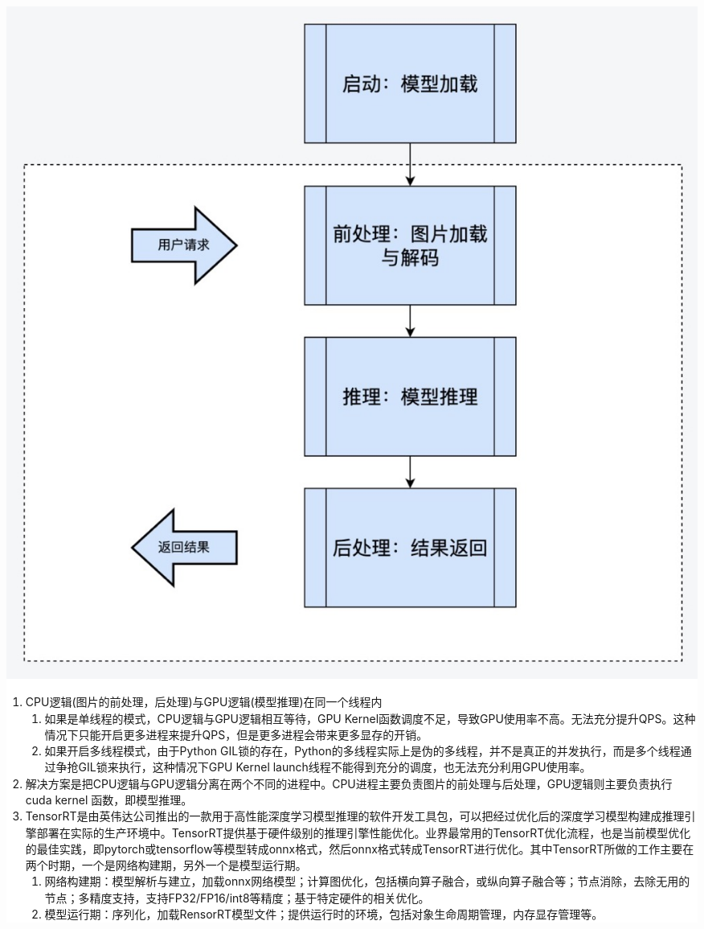 ![](/public/upload/machine/serving_overview.jpg)

1. CPU逻辑(图片的前处理，后处理)与GPU逻辑(模型推理)在同一个线程内
    1. 如果是单线程的模式，CPU逻辑与GPU逻辑相互等待，GPU Kernel函数调度不足，导致GPU使用率不高。无法充分提升QPS。这种情况下只能开启更多进程来提升QPS，但是更多进程会带来更多显存的开销。
    2. 如果开启多线程模式，由于Python GIL锁的存在，Python的多线程实际上是伪的多线程，并不是真正的并发执行，而是多个线程通过争抢GIL锁来执行，这种情况下GPU Kernel launch线程不能得到充分的调度，也无法充分利用GPU使用率。
2. 解决方案是把CPU逻辑与GPU逻辑分离在两个不同的进程中。CPU进程主要负责图片的前处理与后处理，GPU逻辑则主要负责执行cuda kernel 函数，即模型推理。
3. TensorRT是由英伟达公司推出的一款用于高性能深度学习模型推理的软件开发工具包，可以把经过优化后的深度学习模型构建成推理引擎部署在实际的生产环境中。TensorRT提供基于硬件级别的推理引擎性能优化。业界最常用的TensorRT优化流程，也是当前模型优化的最佳实践，即pytorch或tensorflow等模型转成onnx格式，然后onnx格式转成TensorRT进行优化。其中TensorRT所做的工作主要在两个时期，一个是网络构建期，另外一个是模型运行期。
    1. 网络构建期：模型解析与建立，加载onnx网络模型；计算图优化，包括横向算子融合，或纵向算子融合等；节点消除，去除无用的节点；多精度支持，支持FP32/FP16/int8等精度；基于特定硬件的相关优化。
    2. 模型运行期：序列化，加载RensorRT模型文件；提供运行时的环境，包括对象生命周期管理，内存显存管理等。

